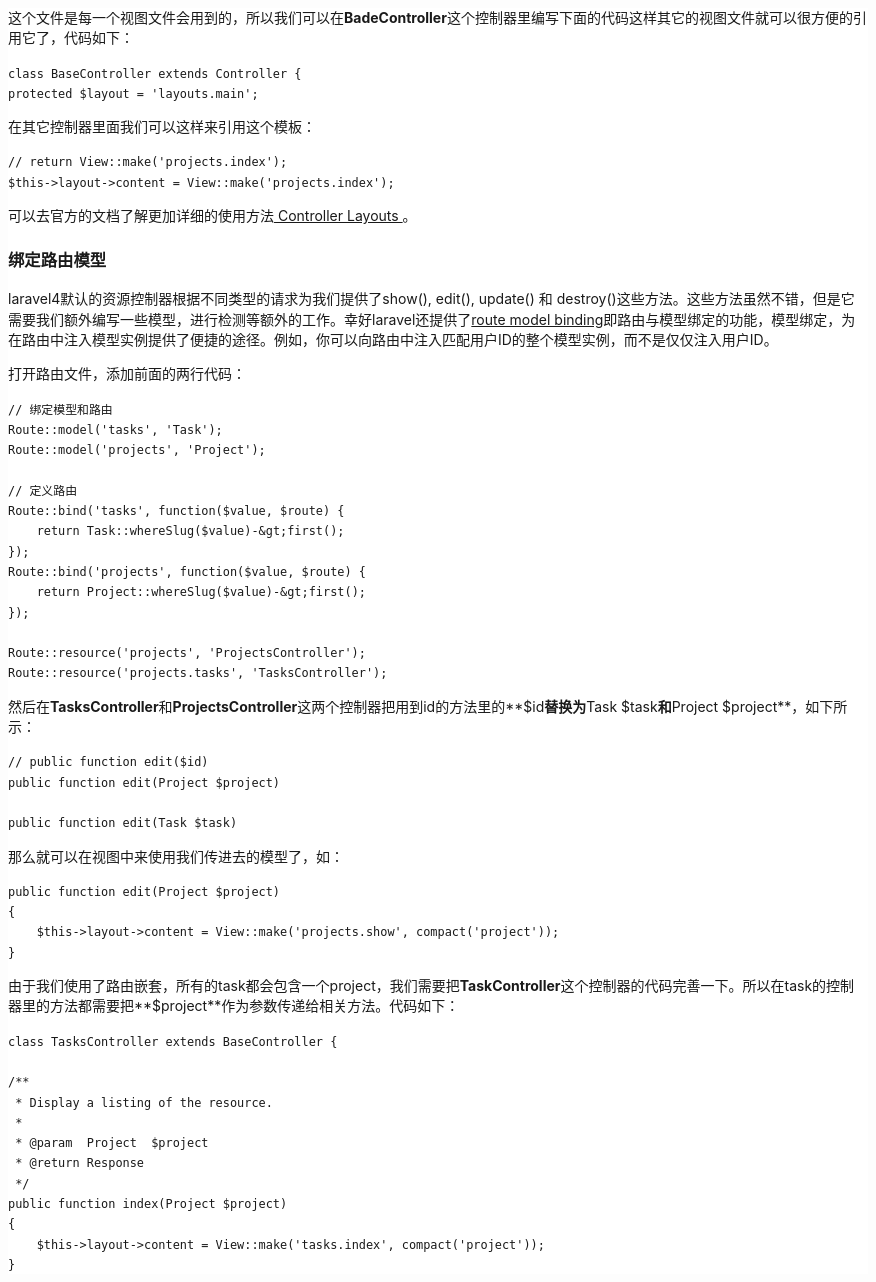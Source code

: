 这个文件是每一个视图文件会用到的，所以我们可以在**BadeController**这个控制器里编写下面的代码这样其它的视图文件就可以很方便的引用它了，代码如下：

    class BaseController extends Controller {
	protected $layout = 'layouts.main';

在其它控制器里面我们可以这样来引用这个模板：

    // return View::make('projects.index');
	$this->layout->content = View::make('projects.index');

可以去官方的文档了解更加详细的使用方法[ Controller Layouts ](http://laravel.com/docs/templates#controller-layouts)。

### 绑定路由模型 ###

laravel4默认的资源控制器根据不同类型的请求为我们提供了show(), edit(), update() 和 destroy()这些方法。这些方法虽然不错，但是它需要我们额外编写一些模型，进行检测等额外的工作。幸好laravel还提供了[route model binding](http://laravel.com/docs/routing#route-model-binding)即路由与模型绑定的功能，模型绑定，为在路由中注入模型实例提供了便捷的途径。例如，你可以向路由中注入匹配用户ID的整个模型实例，而不是仅仅注入用户ID。

打开路由文件，添加前面的两行代码：

    // 绑定模型和路由
	Route::model('tasks', 'Task');
	Route::model('projects', 'Project');
	 
	// 定义路由
	Route::bind('tasks', function($value, $route) {
		return Task::whereSlug($value)-&gt;first();
	});
	Route::bind('projects', function($value, $route) {
		return Project::whereSlug($value)-&gt;first();
	});
	 
	Route::resource('projects', 'ProjectsController');
	Route::resource('projects.tasks', 'TasksController');

然后在**TasksController**和**ProjectsController**这两个控制器把用到id的方法里的**$id**替换为**Task $task**和**Project $project**，如下所示：

    // public function edit($id)
	public function edit(Project $project)

	public function edit(Task $task)

那么就可以在视图中来使用我们传进去的模型了，如：

    public function edit(Project $project)
	{
	    $this->layout->content = View::make('projects.show', compact('project'));
	}

由于我们使用了路由嵌套，所有的task都会包含一个project，我们需要把**TaskController**这个控制器的代码完善一下。所以在task的控制器里的方法都需要把**$project**作为参数传递给相关方法。代码如下：

    class TasksController extends BaseController {
 
	/**
	 * Display a listing of the resource.
	 *
	 * @param  Project  $project
	 * @return Response
	 */
	public function index(Project $project)
	{
		$this->layout->content = View::make('tasks.index', compact('project'));
	}
 